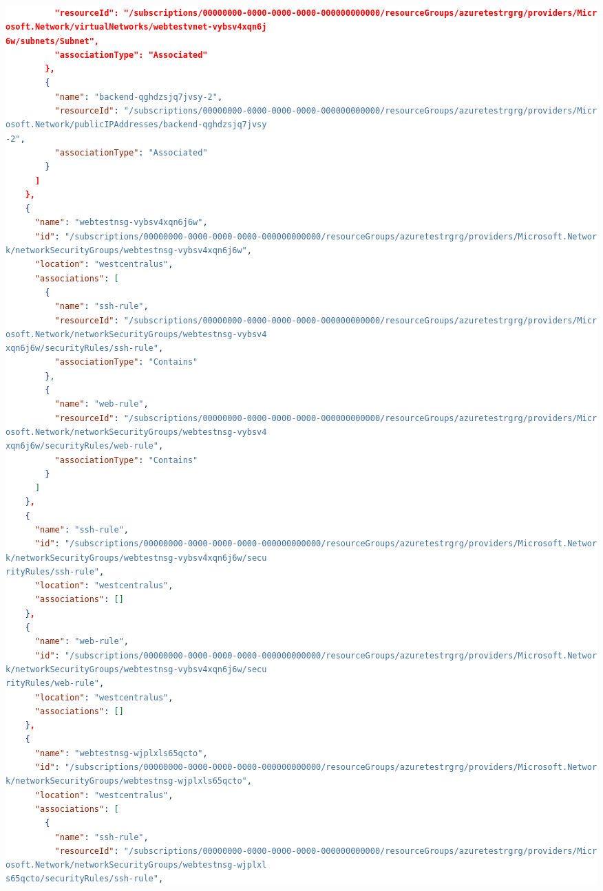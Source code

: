 ```json
          "resourceId": "/subscriptions/00000000-0000-0000-0000-000000000000/resourceGroups/azuretestrgrg/providers/Microsoft.Network/virtualNetworks/webtestvnet-vybsv4xqn6j
6w/subnets/Subnet",
          "associationType": "Associated"
        },
        {
          "name": "backend-qghdzsjq7jvsy-2",
          "resourceId": "/subscriptions/00000000-0000-0000-0000-000000000000/resourceGroups/azuretestrgrg/providers/Microsoft.Network/publicIPAddresses/backend-qghdzsjq7jvsy
-2",
          "associationType": "Associated"
        }
      ]
    },
    {
      "name": "webtestnsg-vybsv4xqn6j6w",
      "id": "/subscriptions/00000000-0000-0000-0000-000000000000/resourceGroups/azuretestrgrg/providers/Microsoft.Network/networkSecurityGroups/webtestnsg-vybsv4xqn6j6w",
      "location": "westcentralus",
      "associations": [
        {
          "name": "ssh-rule",
          "resourceId": "/subscriptions/00000000-0000-0000-0000-000000000000/resourceGroups/azuretestrgrg/providers/Microsoft.Network/networkSecurityGroups/webtestnsg-vybsv4
xqn6j6w/securityRules/ssh-rule",
          "associationType": "Contains"
        },
        {
          "name": "web-rule",
          "resourceId": "/subscriptions/00000000-0000-0000-0000-000000000000/resourceGroups/azuretestrgrg/providers/Microsoft.Network/networkSecurityGroups/webtestnsg-vybsv4
xqn6j6w/securityRules/web-rule",
          "associationType": "Contains"
        }
      ]
    },
    {
      "name": "ssh-rule",
      "id": "/subscriptions/00000000-0000-0000-0000-000000000000/resourceGroups/azuretestrgrg/providers/Microsoft.Network/networkSecurityGroups/webtestnsg-vybsv4xqn6j6w/secu
rityRules/ssh-rule",
      "location": "westcentralus",
      "associations": []
    },
    {
      "name": "web-rule",
      "id": "/subscriptions/00000000-0000-0000-0000-000000000000/resourceGroups/azuretestrgrg/providers/Microsoft.Network/networkSecurityGroups/webtestnsg-vybsv4xqn6j6w/secu
rityRules/web-rule",
      "location": "westcentralus",
      "associations": []
    },
    {
      "name": "webtestnsg-wjplxls65qcto",
      "id": "/subscriptions/00000000-0000-0000-0000-000000000000/resourceGroups/azuretestrgrg/providers/Microsoft.Network/networkSecurityGroups/webtestnsg-wjplxls65qcto",
      "location": "westcentralus",
      "associations": [
        {
          "name": "ssh-rule",
          "resourceId": "/subscriptions/00000000-0000-0000-0000-000000000000/resourceGroups/azuretestrgrg/providers/Microsoft.Network/networkSecurityGroups/webtestnsg-wjplxl
s65qcto/securityRules/ssh-rule",
```